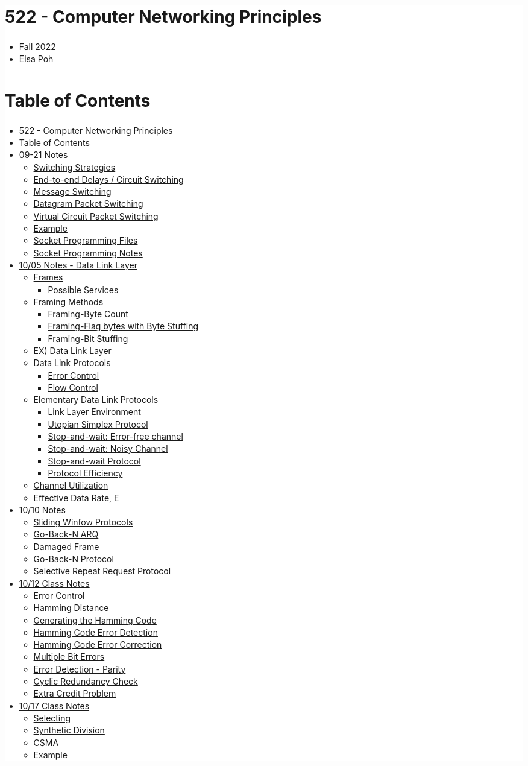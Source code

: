 
# 522 - Computer Networking Principles

- Fall 2022
- Elsa Poh

# Table of Contents

- [522 - Computer Networking Principles](#522---computer-networking-principles)
- [Table of Contents](#table-of-contents)
- [09-21 Notes](#09-21-notes)
    - [Switching Strategies](#switching-strategies)
    - [End-to-end Delays / Circuit Switching](#end-to-end-delays--circuit-switching)
    - [Message Switching](#message-switching)
    - [Datagram Packet Switching](#datagram-packet-switching)
    - [Virtual Circuit Packet Switching](#virtual-circuit-packet-switching)
    - [Example](#example)
    - [Socket Programming Files](#socket-programming-files)
    - [Socket Programming Notes](#socket-programming-notes)
- [10/05 Notes - Data Link Layer](#1005-notes---data-link-layer)
    - [Frames](#frames)
      - [Possible Services](#possible-services)
    - [Framing Methods](#framing-methods)
      - [Framing-Byte Count](#framing-byte-count)
      - [Framing-Flag bytes with Byte Stuffing](#framing-flag-bytes-with-byte-stuffing)
      - [Framing-Bit Stuffing](#framing-bit-stuffing)
    - [EX) Data Link Layer](#ex-data-link-layer)
    - [Data Link Protocols](#data-link-protocols)
      - [Error Control](#error-control)
      - [Flow Control](#flow-control)
    - [Elementary Data Link Protocols](#elementary-data-link-protocols)
      - [Link Layer Environment](#link-layer-environment)
      - [Utopian Simplex Protocol](#utopian-simplex-protocol)
      - [Stop-and-wait: Error-free channel](#stop-and-wait-error-free-channel)
      - [Stop-and-wait: Noisy Channel](#stop-and-wait-noisy-channel)
      - [Stop-and-wait Protocol](#stop-and-wait-protocol)
      - [Protocol Efficiency](#protocol-efficiency)
    - [Channel Utilization](#channel-utilization)
    - [Effective Data Rate, E](#effective-data-rate-e)
- [10/10 Notes](#1010-notes)
    - [Sliding Winfow Protocols](#sliding-winfow-protocols)
    - [Go-Back-N ARQ](#go-back-n-arq)
    - [Damaged Frame](#damaged-frame)
    - [Go-Back-N Protocol](#go-back-n-protocol)
    - [Selective Repeat Request Protocol](#selective-repeat-request-protocol)
- [10/12 Class Notes](#1012-class-notes)
    - [Error Control](#error-control-1)
    - [Hamming Distance](#hamming-distance)
    - [Generating the Hamming Code](#generating-the-hamming-code)
    - [Hamming Code Error Detection](#hamming-code-error-detection)
    - [Hamming Code Error Correction](#hamming-code-error-correction)
    - [Multiple Bit Errors](#multiple-bit-errors)
    - [Error Detection - Parity](#error-detection---parity)
    - [Cyclic Redundancy Check](#cyclic-redundancy-check)
    - [Extra Credit Problem](#extra-credit-problem)
- [10/17 Class Notes](#1017-class-notes)
    - [Selecting](#selecting)
    - [Synthetic Division](#synthetic-division)
    - [CSMA](#csma)
    - [Example](#example-1)

